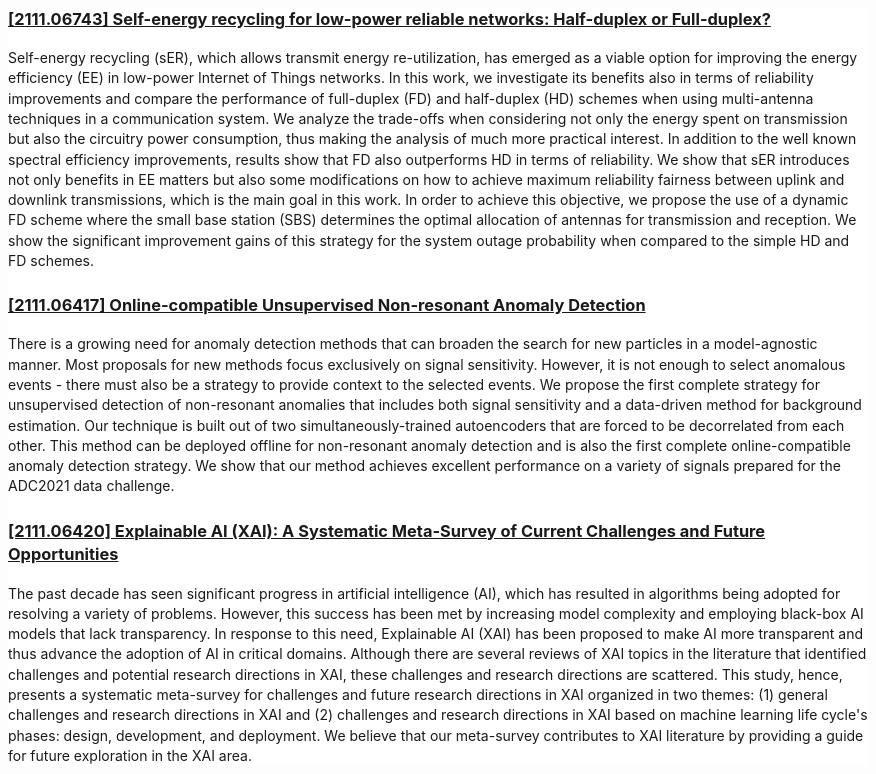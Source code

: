     

### [[2111.06743] Self-energy recycling for low-power reliable networks: Half-duplex or Full-duplex?](http://arxiv.org/abs/2111.06743)


  Self-energy recycling (sER), which allows transmit energy re-utilization, has
emerged as a viable option for improving the energy efficiency (EE) in
low-power Internet of Things networks. In this work, we investigate its
benefits also in terms of reliability improvements and compare the performance
of full-duplex (FD) and half-duplex (HD) schemes when using multi-antenna
techniques in a communication system. We analyze the trade-offs when
considering not only the energy spent on transmission but also the circuitry
power consumption, thus making the analysis of much more practical interest. In
addition to the well known spectral efficiency improvements, results show that
FD also outperforms HD in terms of reliability. We show that sER introduces not
only benefits in EE matters but also some modifications on how to achieve
maximum reliability fairness between uplink and downlink transmissions, which
is the main goal in this work. In order to achieve this objective, we propose
the use of a dynamic FD scheme where the small base station (SBS) determines
the optimal allocation of antennas for transmission and reception. We show the
significant improvement gains of this strategy for the system outage
probability when compared to the simple HD and FD schemes.

    

### [[2111.06417] Online-compatible Unsupervised Non-resonant Anomaly Detection](http://arxiv.org/abs/2111.06417)


  There is a growing need for anomaly detection methods that can broaden the
search for new particles in a model-agnostic manner. Most proposals for new
methods focus exclusively on signal sensitivity. However, it is not enough to
select anomalous events - there must also be a strategy to provide context to
the selected events. We propose the first complete strategy for unsupervised
detection of non-resonant anomalies that includes both signal sensitivity and a
data-driven method for background estimation. Our technique is built out of two
simultaneously-trained autoencoders that are forced to be decorrelated from
each other. This method can be deployed offline for non-resonant anomaly
detection and is also the first complete online-compatible anomaly detection
strategy. We show that our method achieves excellent performance on a variety
of signals prepared for the ADC2021 data challenge.

    

### [[2111.06420] Explainable AI (XAI): A Systematic Meta-Survey of Current Challenges and Future Opportunities](http://arxiv.org/abs/2111.06420)


  The past decade has seen significant progress in artificial intelligence
(AI), which has resulted in algorithms being adopted for resolving a variety of
problems. However, this success has been met by increasing model complexity and
employing black-box AI models that lack transparency. In response to this need,
Explainable AI (XAI) has been proposed to make AI more transparent and thus
advance the adoption of AI in critical domains. Although there are several
reviews of XAI topics in the literature that identified challenges and
potential research directions in XAI, these challenges and research directions
are scattered. This study, hence, presents a systematic meta-survey for
challenges and future research directions in XAI organized in two themes: (1)
general challenges and research directions in XAI and (2) challenges and
research directions in XAI based on machine learning life cycle's phases:
design, development, and deployment. We believe that our meta-survey
contributes to XAI literature by providing a guide for future exploration in
the XAI area.
